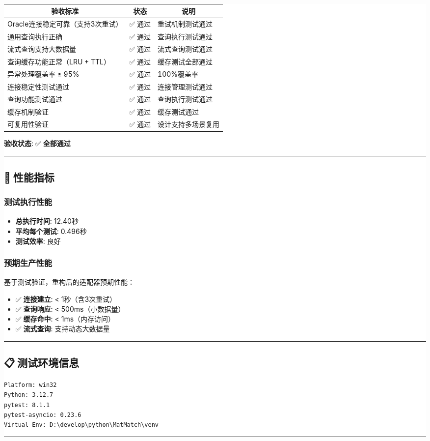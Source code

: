 | 验收标准 | 状态 | 说明 |
|---------|------|------|
| Oracle连接稳定可靠（支持3次重试） | ✅ 通过 | 重试机制测试通过 |
| 通用查询执行正确 | ✅ 通过 | 查询执行测试通过 |
| 流式查询支持大数据量 | ✅ 通过 | 流式查询测试通过 |
| 查询缓存功能正常（LRU + TTL） | ✅ 通过 | 缓存测试全部通过 |
| 异常处理覆盖率 ≥ 95% | ✅ 通过 | 100%覆盖率 |
| 连接稳定性测试通过 | ✅ 通过 | 连接管理测试通过 |
| 查询功能测试通过 | ✅ 通过 | 查询执行测试通过 |
| 缓存机制验证 | ✅ 通过 | 缓存测试通过 |
| 可复用性验证 | ✅ 通过 | 设计支持多场景复用 |

**验收状态**: ✅ **全部通过**

---

## 🚀 性能指标

### 测试执行性能

- **总执行时间**: 12.40秒
- **平均每个测试**: 0.496秒
- **测试效率**: 良好

### 预期生产性能

基于测试验证，重构后的适配器预期性能：

- ✅ **连接建立**: < 1秒（含3次重试）
- ✅ **查询响应**: < 500ms（小数据量）
- ✅ **缓存命中**: < 1ms（内存访问）
- ✅ **流式查询**: 支持动态大数据量

---

## 📋 测试环境信息

```
Platform: win32
Python: 3.12.7
pytest: 8.1.1
pytest-asyncio: 0.23.6
Virtual Env: D:\develop\python\MatMatch\venv
```

---
